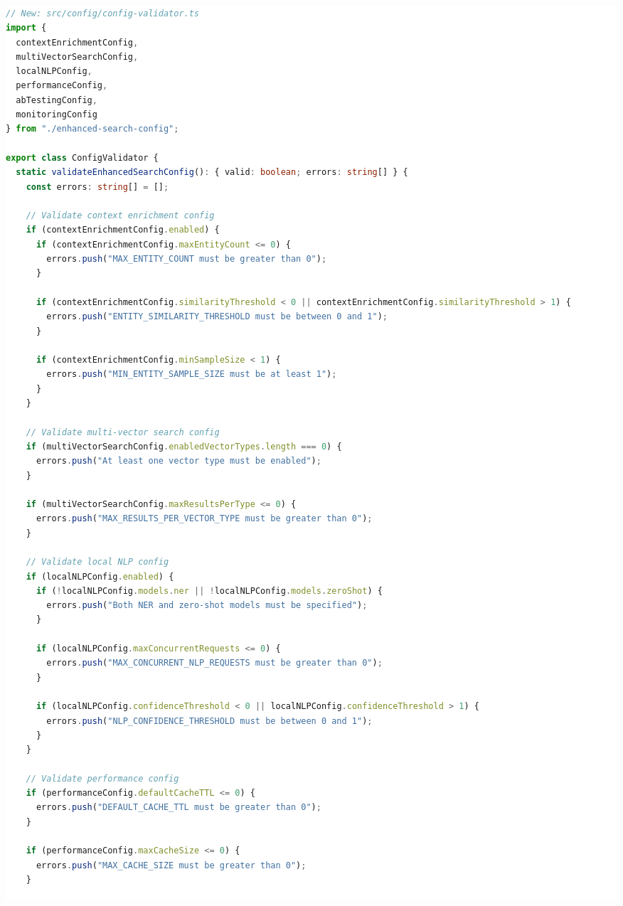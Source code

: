 ```typescript
// New: src/config/config-validator.ts
import {
  contextEnrichmentConfig,
  multiVectorSearchConfig,
  localNLPConfig,
  performanceConfig,
  abTestingConfig,
  monitoringConfig
} from "./enhanced-search-config";

export class ConfigValidator {
  static validateEnhancedSearchConfig(): { valid: boolean; errors: string[] } {
    const errors: string[] = [];
    
    // Validate context enrichment config
    if (contextEnrichmentConfig.enabled) {
      if (contextEnrichmentConfig.maxEntityCount <= 0) {
        errors.push("MAX_ENTITY_COUNT must be greater than 0");
      }
      
      if (contextEnrichmentConfig.similarityThreshold < 0 || contextEnrichmentConfig.similarityThreshold > 1) {
        errors.push("ENTITY_SIMILARITY_THRESHOLD must be between 0 and 1");
      }
      
      if (contextEnrichmentConfig.minSampleSize < 1) {
        errors.push("MIN_ENTITY_SAMPLE_SIZE must be at least 1");
      }
    }
    
    // Validate multi-vector search config
    if (multiVectorSearchConfig.enabledVectorTypes.length === 0) {
      errors.push("At least one vector type must be enabled");
    }
    
    if (multiVectorSearchConfig.maxResultsPerType <= 0) {
      errors.push("MAX_RESULTS_PER_VECTOR_TYPE must be greater than 0");
    }
    
    // Validate local NLP config
    if (localNLPConfig.enabled) {
      if (!localNLPConfig.models.ner || !localNLPConfig.models.zeroShot) {
        errors.push("Both NER and zero-shot models must be specified");
      }
      
      if (localNLPConfig.maxConcurrentRequests <= 0) {
        errors.push("MAX_CONCURRENT_NLP_REQUESTS must be greater than 0");
      }
      
      if (localNLPConfig.confidenceThreshold < 0 || localNLPConfig.confidenceThreshold > 1) {
        errors.push("NLP_CONFIDENCE_THRESHOLD must be between 0 and 1");
      }
    }
    
    // Validate performance config
    if (performanceConfig.defaultCacheTTL <= 0) {
      errors.push("DEFAULT_CACHE_TTL must be greater than 0");
    }
    
    if (performanceConfig.maxCacheSize <= 0) {
      errors.push("MAX_CACHE_SIZE must be greater than 0");
    }
    
```
